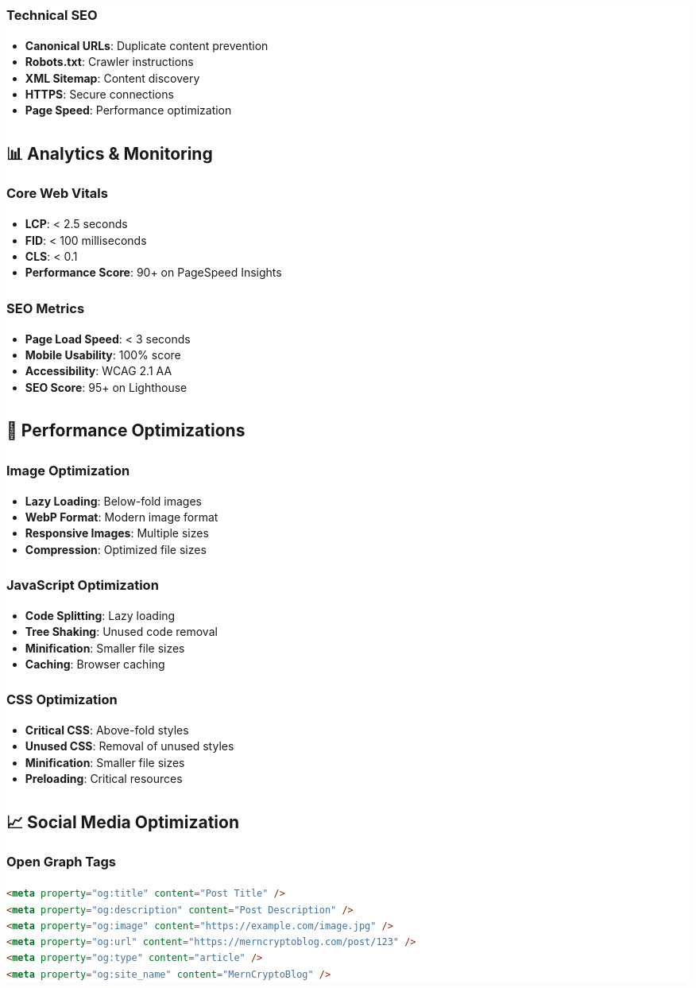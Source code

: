 ### Technical SEO
- **Canonical URLs**: Duplicate content prevention
- **Robots.txt**: Crawler instructions
- **XML Sitemap**: Content discovery
- **HTTPS**: Secure connections
- **Page Speed**: Performance optimization

## 📊 Analytics & Monitoring

### Core Web Vitals
- **LCP**: < 2.5 seconds
- **FID**: < 100 milliseconds
- **CLS**: < 0.1
- **Performance Score**: 90+ on PageSpeed Insights

### SEO Metrics
- **Page Load Speed**: < 3 seconds
- **Mobile Usability**: 100% score
- **Accessibility**: WCAG 2.1 AA
- **SEO Score**: 95+ on Lighthouse

## 🚀 Performance Optimizations

### Image Optimization
- **Lazy Loading**: Below-fold images
- **WebP Format**: Modern image format
- **Responsive Images**: Multiple sizes
- **Compression**: Optimized file sizes

### JavaScript Optimization
- **Code Splitting**: Lazy loading
- **Tree Shaking**: Unused code removal
- **Minification**: Smaller file sizes
- **Caching**: Browser caching

### CSS Optimization
- **Critical CSS**: Above-fold styles
- **Unused CSS**: Removal of unused styles
- **Minification**: Smaller file sizes
- **Preloading**: Critical resources

## 📈 Social Media Optimization

### Open Graph Tags
```html
<meta property="og:title" content="Post Title" />
<meta property="og:description" content="Post Description" />
<meta property="og:image" content="https://example.com/image.jpg" />
<meta property="og:url" content="https://merncryptoblog.com/post/123" />
<meta property="og:type" content="article" />
<meta property="og:site_name" content="MernCryptoBlog" />
```
